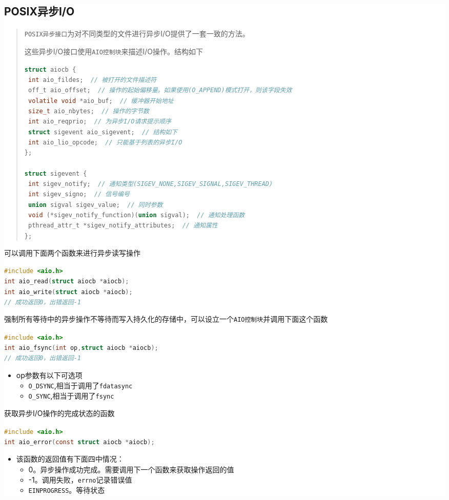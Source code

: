 ## POSIX异步I/O

> `POSIX异步接口`为对不同类型的文件进行异步I/O提供了一套一致的方法。
>
> 这些异步I/O接口使用`AIO控制块`来描述I/O操作。结构如下
>
> ```c
> struct aiocb {
>  int aio_fildes;  // 被打开的文件描述符
>  off_t aio_offset;  // 操作的起始偏移量。如果使用(O_APPEND)模式打开，则该字段失效
>  volatile void *aio_buf;  // 缓冲器开始地址
>  size_t aio_nbytes;  // 操作的字节数
>  int aio_reqprio;  // 为异步I/O请求提示顺序
>  struct sigevent aio_sigevent;  // 结构如下
>  int aio_lio_opcode;  // 只能基于列表的异步I/O
> };
> 
> struct sigevent {
>  int sigev_notify;  // 通知类型(SIGEV_NONE,SIGEV_SIGNAL,SIGEV_THREAD)
>  int sigev_signo;  // 信号编号
>  union sigval sigev_value;  // 同时参数
>  void (*sigev_notify_function)(union sigval);  // 通知处理函数
>  pthread_attr_t *sigev_notify_attributes;  // 通知属性
> };
> ```

可以调用下面两个函数来进行异步读写操作

```c
#include <aio.h>
int aio_read(struct aiocb *aiocb);
int aio_write(struct aiocb *aiocb);
// 成功返回0，出错返回-1
```

强制所有等待中的异步操作不等待而写入持久化的存储中，可以设立一个`AIO控制块`并调用下面这个函数

```c
#include <aio.h>
int aio_fsync(int op,struct aiocb *aiocb);
// 成功返回0，出错返回-1
```

* op参数有以下可选项
  * `O_DSYNC`,相当于调用了`fdatasync`
  * `O_SYNC`,相当于调用了`fsync`

获取异步I/O操作的完成状态的函数

```c
#include <aio.h>
int aio_error(const struct aiocb *aiocb);
```

* 该函数的返回值有下面四中情况：
  * 0。异步操作成功完成。需要调用下一个函数来获取操作返回的值
  * -1。调用失败，`errno`记录错误值
  * `EINPROGRESS`。等待状态
